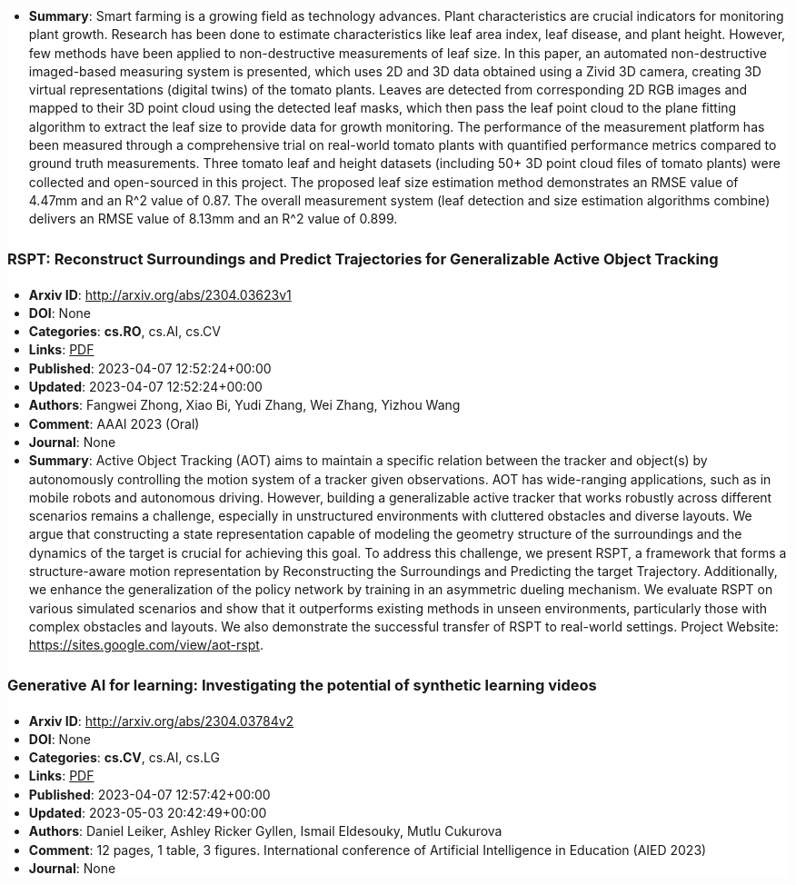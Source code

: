 - **Summary**: Smart farming is a growing field as technology advances. Plant characteristics are crucial indicators for monitoring plant growth. Research has been done to estimate characteristics like leaf area index, leaf disease, and plant height. However, few methods have been applied to non-destructive measurements of leaf size. In this paper, an automated non-destructive imaged-based measuring system is presented, which uses 2D and 3D data obtained using a Zivid 3D camera, creating 3D virtual representations (digital twins) of the tomato plants. Leaves are detected from corresponding 2D RGB images and mapped to their 3D point cloud using the detected leaf masks, which then pass the leaf point cloud to the plane fitting algorithm to extract the leaf size to provide data for growth monitoring. The performance of the measurement platform has been measured through a comprehensive trial on real-world tomato plants with quantified performance metrics compared to ground truth measurements. Three tomato leaf and height datasets (including 50+ 3D point cloud files of tomato plants) were collected and open-sourced in this project. The proposed leaf size estimation method demonstrates an RMSE value of 4.47mm and an R^2 value of 0.87. The overall measurement system (leaf detection and size estimation algorithms combine) delivers an RMSE value of 8.13mm and an R^2 value of 0.899.



### RSPT: Reconstruct Surroundings and Predict Trajectories for Generalizable Active Object Tracking
- **Arxiv ID**: http://arxiv.org/abs/2304.03623v1
- **DOI**: None
- **Categories**: **cs.RO**, cs.AI, cs.CV
- **Links**: [PDF](http://arxiv.org/pdf/2304.03623v1)
- **Published**: 2023-04-07 12:52:24+00:00
- **Updated**: 2023-04-07 12:52:24+00:00
- **Authors**: Fangwei Zhong, Xiao Bi, Yudi Zhang, Wei Zhang, Yizhou Wang
- **Comment**: AAAI 2023 (Oral)
- **Journal**: None
- **Summary**: Active Object Tracking (AOT) aims to maintain a specific relation between the tracker and object(s) by autonomously controlling the motion system of a tracker given observations. AOT has wide-ranging applications, such as in mobile robots and autonomous driving. However, building a generalizable active tracker that works robustly across different scenarios remains a challenge, especially in unstructured environments with cluttered obstacles and diverse layouts. We argue that constructing a state representation capable of modeling the geometry structure of the surroundings and the dynamics of the target is crucial for achieving this goal. To address this challenge, we present RSPT, a framework that forms a structure-aware motion representation by Reconstructing the Surroundings and Predicting the target Trajectory. Additionally, we enhance the generalization of the policy network by training in an asymmetric dueling mechanism. We evaluate RSPT on various simulated scenarios and show that it outperforms existing methods in unseen environments, particularly those with complex obstacles and layouts. We also demonstrate the successful transfer of RSPT to real-world settings. Project Website: https://sites.google.com/view/aot-rspt.



### Generative AI for learning: Investigating the potential of synthetic learning videos
- **Arxiv ID**: http://arxiv.org/abs/2304.03784v2
- **DOI**: None
- **Categories**: **cs.CV**, cs.AI, cs.LG
- **Links**: [PDF](http://arxiv.org/pdf/2304.03784v2)
- **Published**: 2023-04-07 12:57:42+00:00
- **Updated**: 2023-05-03 20:42:49+00:00
- **Authors**: Daniel Leiker, Ashley Ricker Gyllen, Ismail Eldesouky, Mutlu Cukurova
- **Comment**: 12 pages, 1 table, 3 figures. International conference of Artificial
  Intelligence in Education (AIED 2023)
- **Journal**: None